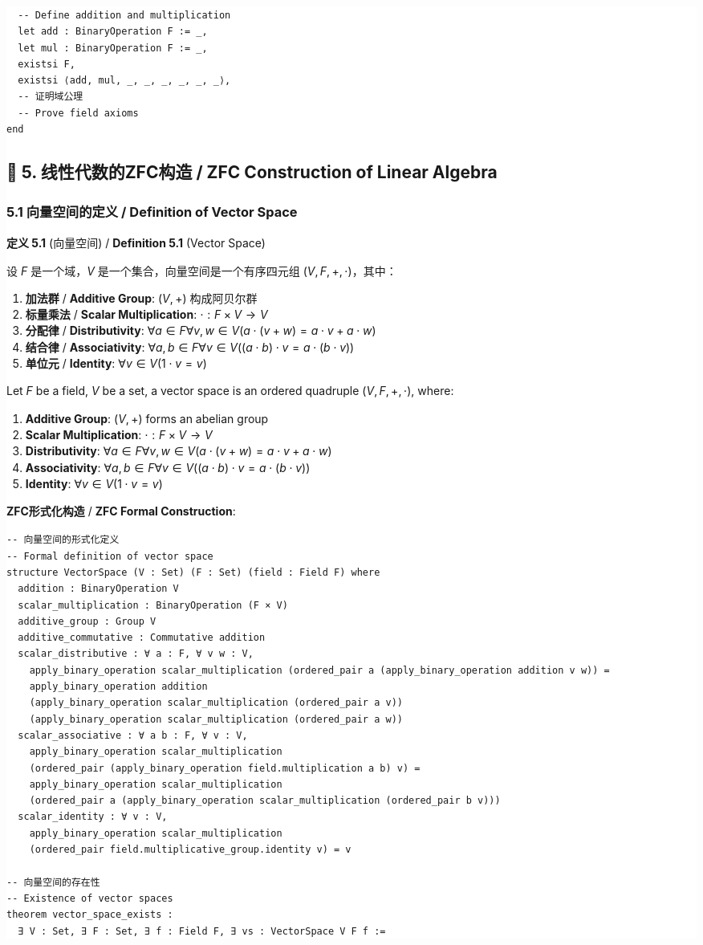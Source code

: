 ```lean
  -- Define addition and multiplication
  let add : BinaryOperation F := _,
  let mul : BinaryOperation F := _,
  existsi F,
  existsi ⟨add, mul, _, _, _, _, _, _⟩,
  -- 证明域公理
  -- Prove field axioms
end
```

## 🔬 5. 线性代数的ZFC构造 / ZFC Construction of Linear Algebra

### 5.1 向量空间的定义 / Definition of Vector Space

**定义 5.1** (向量空间) / **Definition 5.1** (Vector Space)

设 $F$ 是一个域，$V$ 是一个集合，向量空间是一个有序四元组 $(V, F, +, \cdot)$，其中：

1. **加法群** / **Additive Group**: $(V, +)$ 构成阿贝尔群
2. **标量乘法** / **Scalar Multiplication**: $\cdot: F \times V \rightarrow V$
3. **分配律** / **Distributivity**: $\forall a \in F \forall v, w \in V(a \cdot (v + w) = a \cdot v + a \cdot w)$
4. **结合律** / **Associativity**: $\forall a, b \in F \forall v \in V((a \cdot b) \cdot v = a \cdot (b \cdot v))$
5. **单位元** / **Identity**: $\forall v \in V(1 \cdot v = v)$

Let $F$ be a field, $V$ be a set, a vector space is an ordered quadruple $(V, F, +, \cdot)$, where:

1. **Additive Group**: $(V, +)$ forms an abelian group
2. **Scalar Multiplication**: $\cdot: F \times V \rightarrow V$
3. **Distributivity**: $\forall a \in F \forall v, w \in V(a \cdot (v + w) = a \cdot v + a \cdot w)$
4. **Associativity**: $\forall a, b \in F \forall v \in V((a \cdot b) \cdot v = a \cdot (b \cdot v))$
5. **Identity**: $\forall v \in V(1 \cdot v = v)$

**ZFC形式化构造** / **ZFC Formal Construction**:

```lean
-- 向量空间的形式化定义
-- Formal definition of vector space
structure VectorSpace (V : Set) (F : Set) (field : Field F) where
  addition : BinaryOperation V
  scalar_multiplication : BinaryOperation (F × V)
  additive_group : Group V
  additive_commutative : Commutative addition
  scalar_distributive : ∀ a : F, ∀ v w : V,
    apply_binary_operation scalar_multiplication (ordered_pair a (apply_binary_operation addition v w)) =
    apply_binary_operation addition 
    (apply_binary_operation scalar_multiplication (ordered_pair a v))
    (apply_binary_operation scalar_multiplication (ordered_pair a w))
  scalar_associative : ∀ a b : F, ∀ v : V,
    apply_binary_operation scalar_multiplication 
    (ordered_pair (apply_binary_operation field.multiplication a b) v) =
    apply_binary_operation scalar_multiplication 
    (ordered_pair a (apply_binary_operation scalar_multiplication (ordered_pair b v)))
  scalar_identity : ∀ v : V,
    apply_binary_operation scalar_multiplication 
    (ordered_pair field.multiplicative_group.identity v) = v

-- 向量空间的存在性
-- Existence of vector spaces
theorem vector_space_exists :
  ∃ V : Set, ∃ F : Set, ∃ f : Field F, ∃ vs : VectorSpace V F f :=
```